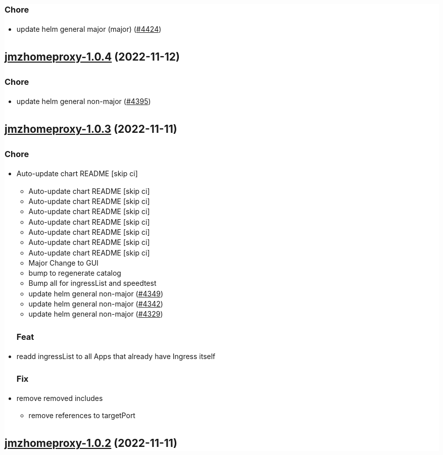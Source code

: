 ### Chore

- update helm general major (major) ([#4424](https://github.com/truecharts/charts/issues/4424))
  
  


## [jmzhomeproxy-1.0.4](https://github.com/truecharts/charts/compare/jmzhomeproxy-1.0.3...jmzhomeproxy-1.0.4) (2022-11-12)

### Chore

- update helm general non-major ([#4395](https://github.com/truecharts/charts/issues/4395))
  
  


## [jmzhomeproxy-1.0.3](https://github.com/truecharts/charts/compare/jmzhomeproxy-0.0.34...jmzhomeproxy-1.0.3) (2022-11-11)

### Chore

- Auto-update chart README [skip ci]
  - Auto-update chart README [skip ci]
  - Auto-update chart README [skip ci]
  - Auto-update chart README [skip ci]
  - Auto-update chart README [skip ci]
  - Auto-update chart README [skip ci]
  - Auto-update chart README [skip ci]
  - Auto-update chart README [skip ci]
  - Major Change to GUI
  - bump to regenerate catalog
  - Bump all for ingressList and speedtest
  - update helm general non-major ([#4349](https://github.com/truecharts/charts/issues/4349))
  - update helm general non-major ([#4342](https://github.com/truecharts/charts/issues/4342))
  - update helm general non-major ([#4329](https://github.com/truecharts/charts/issues/4329))
  
  ### Feat

- readd ingressList to all Apps that already have Ingress itself
  
  ### Fix

- remove removed includes
  - remove references to targetPort
  
  


## [jmzhomeproxy-1.0.2](https://github.com/truecharts/charts/compare/jmzhomeproxy-0.0.34...jmzhomeproxy-1.0.2) (2022-11-11)
